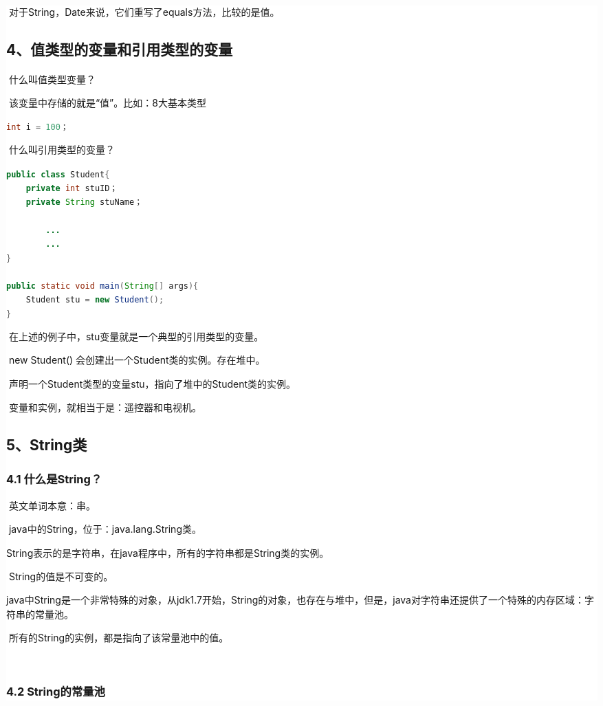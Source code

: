 ​		对于String，Date来说，它们重写了equals方法，比较的是值。

## 4、值类型的变量和引用类型的变量

​	什么叫值类型变量？

​		该变量中存储的就是“值”。比如：8大基本类型

~~~java
int i = 100；
~~~



​	什么叫引用类型的变量？

~~~java
public class Student{
    private int stuID；
    private String stuName；
    
        ...
        ...
}

public static void main(String[] args){
    Student stu = new Student();
}
~~~

​	在上述的例子中，stu变量就是一个典型的引用类型的变量。

​	 new Student()   会创建出一个Student类的实例。存在堆中。

​	声明一个Student类型的变量stu，指向了堆中的Student类的实例。

​	变量和实例，就相当于是：遥控器和电视机。



## 5、String类

### 	4.1 什么是String？

​		英文单词本意：串。

​		java中的String，位于：java.lang.String类。

​		String表示的是字符串，在java程序中，所有的字符串都是String类的实例。

​		String的值是不可变的。

​		java中String是一个非常特殊的对象，从jdk1.7开始，String的对象，也存在与堆中，但是，java对字符串还提供了一个特殊的内存区域：字符串的常量池。



​		所有的String的实例，都是指向了该常量池中的值。

​	

### 	4.2 String的常量池
